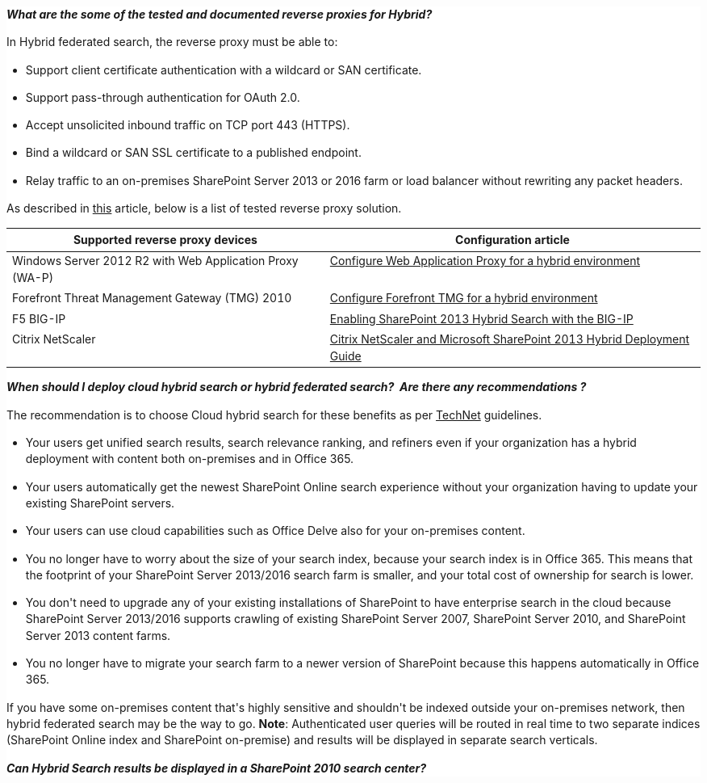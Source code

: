 ***What are the some of the tested and documented reverse proxies for Hybrid?***

In Hybrid federated search, the reverse proxy must be able to:

- Support client certificate authentication with a wildcard or SAN certificate.

- Support pass-through authentication for OAuth 2.0.

- Accept unsolicited inbound traffic on TCP port 443 (HTTPS).

- Bind a wildcard or SAN SSL certificate to a published endpoint.

- Relay traffic to an on-premises SharePoint Server 2013 or 2016 farm or load balancer without rewriting any packet headers.

As described in [this](https://technet.microsoft.com/en-us/library/dn607304.aspx) article, below is a list of tested reverse proxy solution.

| <span class="underline">Supported reverse proxy devices</span> | <span class="underline">Configuration article</span>                                                                                                                                                |
| -------------------------------------------------------------- | --------------------------------------------------------------------------------------------------------------------------------------------------------------------------------------------------- |
| Windows Server 2012 R2 with Web Application Proxy (WA-P)       | [Configure Web Application Proxy for a hybrid environment](https://technet.microsoft.com/en-us/library/dn551377.aspx)                                                                               |
| Forefront Threat Management Gateway (TMG) 2010                 | [Configure Forefront TMG for a hybrid environment](https://technet.microsoft.com/en-us/library/dn197170.aspx)                                                                                       |
| F5 BIG-IP                                                      | [Enabling SharePoint 2013 Hybrid Search with the BIG-IP](https://devcentral.f5.com/articles/enabling-sharepoint-2013-hybrid-search-with-the-big-ip)                                                 |
| Citrix NetScaler                                               | [Citrix NetScaler and Microsoft SharePoint 2013 Hybrid Deployment Guide](https://www.citrix.com/content/dam/citrix/en_us/documents/products-solutions/deployment-guide-netscaler-office-365-en.pdf) |

***When should I deploy cloud hybrid search or hybrid federated search?  Are there any recommendations ?***

The recommendation is to choose Cloud hybrid search for these benefits as per [TechNet](https://technet.microsoft.com/library/mt844713\(v=office.16\).aspx?ui=en-US&rs=en-US&ad=US) guidelines.

- Your users get unified search results, search relevance ranking, and refiners even if your organization has a hybrid deployment with content both on-premises and in Office 365.

- Your users automatically get the newest SharePoint Online search experience without your organization having to update your existing SharePoint servers.

- Your users can use cloud capabilities such as Office Delve also for your on-premises content.

- You no longer have to worry about the size of your search index, because your search index is in Office 365. This means that the footprint of your SharePoint Server 2013/2016 search farm is smaller, and your total cost of ownership for search is lower.

- You don't need to upgrade any of your existing installations of SharePoint to have enterprise search in the cloud because SharePoint Server 2013/2016 supports crawling of existing SharePoint Server 2007, SharePoint Server 2010, and SharePoint Server 2013 content farms.

- You no longer have to migrate your search farm to a newer version of SharePoint because this happens automatically in Office 365.

If you have some on-premises content that's highly sensitive and shouldn't be indexed outside your on-premises network, then hybrid federated search may be the way to go. **Note**: Authenticated user queries will be routed in real time to two separate indices (SharePoint Online index and SharePoint on-premise) and results will be displayed in separate search verticals.

***Can Hybrid Search results be displayed in a SharePoint 2010 search center?***
